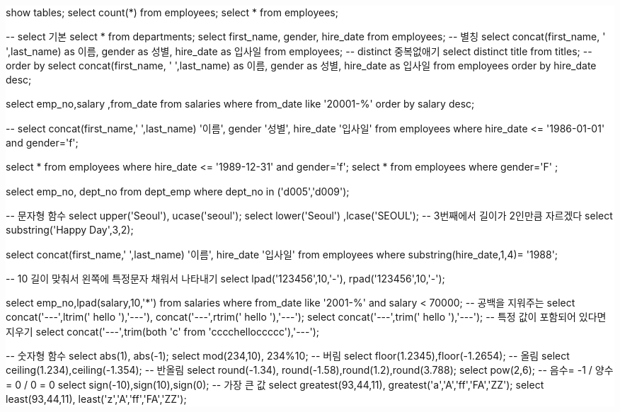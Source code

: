 show tables;
select count(*) from employees;
select * from employees;

-- select 기본
select * from departments;
 select first_name, gender, hire_date from employees;
 -- 별칭
select concat(first_name, ' ',last_name) as 이름, gender as 성별,
 hire_date as 입사일 from employees; 
 -- distinct 중복없애기
 select distinct title from titles;
 -- order by 
 select concat(first_name, ' ',last_name) as 이름, gender as 성별,
 hire_date as 입사일 from employees order by hire_date desc; 

 select emp_no,salary ,from_date  from salaries 
 where from_date like '20001-%' order by salary desc;

 -- 
select concat(first_name,' ',last_name)  '이름', gender '성별', 
 hire_date '입사일' from employees where hire_date <= '1986-01-01'  and gender='f';

 select * from employees where hire_date <= '1989-12-31'  and gender='f';
 select * from employees where gender='F' ;

 select emp_no, dept_no from dept_emp where dept_no in ('d005','d009');

 -- 문자형 함수
 select upper('Seoul'), ucase('seoul');
 select lower('Seoul') ,lcase('SEOUL');
 -- 3번째에서 길이가 2인만큼 자르겠다
 select substring('Happy Day',3,2);

 select concat(first_name,' ',last_name)   '이름', 
 hire_date '입사일' from employees where substring(hire_date,1,4)= '1988';

 -- 10 길이 맞춰서 왼쪽에 특정문자 채워서 나타내기
 select lpad('123456',10,'-'), rpad('123456',10,'-');

select emp_no,lpad(salary,10,'*') from salaries where from_date like '2001-%'
and salary < 70000;
 -- 공백을 지워주는 
 select concat('---',ltrim(' hello '),'---'),  concat('---',rtrim(' hello '),'---');
  select concat('---',trim('     hello '),'---');
  -- 특정 값이 포함되어 있다면 지우기 
 select concat('---',trim(both 'c' from 'cccchelloccccc'),'---');


 -- 숫자형 함수
 select abs(1), abs(-1);
 select mod(234,10), 234%10;
 -- 버림
 select floor(1.2345),floor(-1.2654); 
 -- 올림
 select ceiling(1.234),ceiling(-1.354);
 -- 반올림
 select round(-1.34), round(-1.58),round(1.2),round(3.788);
 select pow(2,6);
 -- 음수= -1 / 양수= 0 / 0 = 0
 select sign(-10),sign(10),sign(0);
 -- 가장 큰 값
 select greatest(93,44,11), greatest('a','A','ff','FA','ZZ');
  select least(93,44,11), least('z','A','ff','FA','ZZ');
